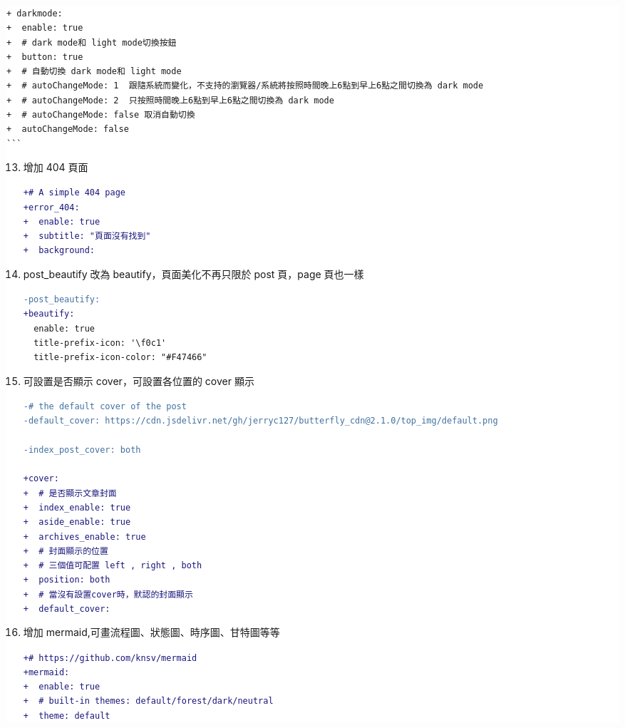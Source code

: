     + darkmode:
    +  enable: true
    +  # dark mode和 light mode切換按鈕
    +  button: true
    +  # 自動切換 dark mode和 light mode
    +  # autoChangeMode: 1  跟隨系統而變化，不支持的瀏覽器/系統將按照時間晚上6點到早上6點之間切換為 dark mode
    +  # autoChangeMode: 2  只按照時間晚上6點到早上6點之間切換為 dark mode
    +  # autoChangeMode: false 取消自動切換
    +  autoChangeMode: false
    ```

13. 增加 404 頁面

    ```diff
    +# A simple 404 page
    +error_404:
    +  enable: true
    +  subtitle: "頁面沒有找到"
    +  background:
    ```

14. post_beautify 改為 beautify，頁面美化不再只限於 post 頁，page 頁也一樣

    ```diff
    -post_beautify:
    +beautify:
      enable: true
      title-prefix-icon: '\f0c1'
      title-prefix-icon-color: "#F47466"
    ```

15. 可設置是否顯示 cover，可設置各位置的 cover 顯示

    ```diff
    -# the default cover of the post
    -default_cover: https://cdn.jsdelivr.net/gh/jerryc127/butterfly_cdn@2.1.0/top_img/default.png

    -index_post_cover: both

    +cover:
    +  # 是否顯示文章封面
    +  index_enable: true
    +  aside_enable: true
    +  archives_enable: true
    +  # 封面顯示的位置
    +  # 三個值可配置 left , right , both
    +  position: both
    +  # 當沒有設置cover時，默認的封面顯示
    +  default_cover:
    ```

16. 增加 mermaid,可畫流程圖、狀態圖、時序圖、甘特圖等等

    ```diff
    +# https://github.com/knsv/mermaid
    +mermaid:
    +  enable: true
    +  # built-in themes: default/forest/dark/neutral
    +  theme: default
    ```
